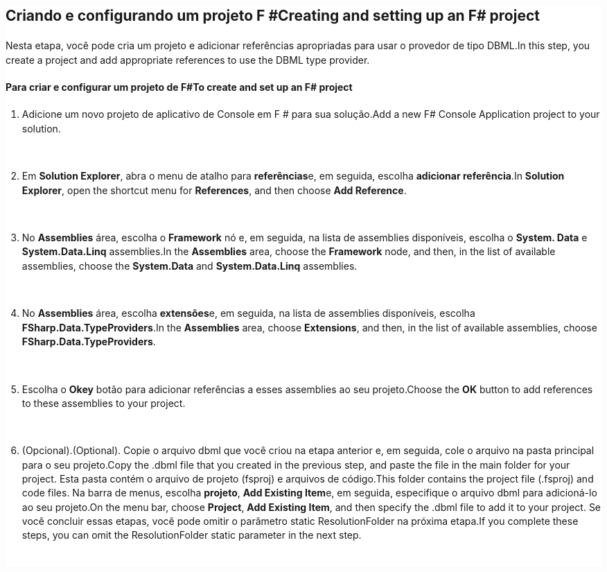 
## <a name="creating-and-setting-up-an-f-project"></a><span data-ttu-id="61920-139">Criando e configurando um projeto F #</span><span class="sxs-lookup"><span data-stu-id="61920-139">Creating and setting up an F# project</span></span>
<span data-ttu-id="61920-140">Nesta etapa, você pode cria um projeto e adicionar referências apropriadas para usar o provedor de tipo DBML.</span><span class="sxs-lookup"><span data-stu-id="61920-140">In this step, you create a project and add appropriate references to use the DBML type provider.</span></span>


#### <a name="to-create-and-set-up-an-f-project"></a><span data-ttu-id="61920-141">Para criar e configurar um projeto de F#</span><span class="sxs-lookup"><span data-stu-id="61920-141">To create and set up an F# project</span></span>

1. <span data-ttu-id="61920-142">Adicione um novo projeto de aplicativo de Console em F # para sua solução.</span><span class="sxs-lookup"><span data-stu-id="61920-142">Add a new F# Console Application project to your solution.</span></span>
<br />

2. <span data-ttu-id="61920-143">Em **Solution Explorer**, abra o menu de atalho para **referências**e, em seguida, escolha **adicionar referência**.</span><span class="sxs-lookup"><span data-stu-id="61920-143">In **Solution Explorer**, open the shortcut menu for **References**, and then choose **Add Reference**.</span></span>
<br />

3. <span data-ttu-id="61920-144">No **Assemblies** área, escolha o **Framework** nó e, em seguida, na lista de assemblies disponíveis, escolha o **System. Data** e **System.Data.Linq**  assemblies.</span><span class="sxs-lookup"><span data-stu-id="61920-144">In the **Assemblies** area, choose the **Framework** node, and then, in the list of available assemblies, choose the **System.Data** and **System.Data.Linq** assemblies.</span></span>
<br />

4. <span data-ttu-id="61920-145">No **Assemblies** área, escolha **extensões**e, em seguida, na lista de assemblies disponíveis, escolha **FSharp.Data.TypeProviders**.</span><span class="sxs-lookup"><span data-stu-id="61920-145">In the **Assemblies** area, choose **Extensions**, and then, in the list of available assemblies, choose **FSharp.Data.TypeProviders**.</span></span>
<br />

5. <span data-ttu-id="61920-146">Escolha o **Okey** botão para adicionar referências a esses assemblies ao seu projeto.</span><span class="sxs-lookup"><span data-stu-id="61920-146">Choose the **OK** button to add references to these assemblies to your project.</span></span>
<br />

6. <span data-ttu-id="61920-147">(Opcional).</span><span class="sxs-lookup"><span data-stu-id="61920-147">(Optional).</span></span> <span data-ttu-id="61920-148">Copie o arquivo dbml que você criou na etapa anterior e, em seguida, cole o arquivo na pasta principal para o seu projeto.</span><span class="sxs-lookup"><span data-stu-id="61920-148">Copy the .dbml file that you created in the previous step, and paste the file in the main folder for your project.</span></span> <span data-ttu-id="61920-149">Esta pasta contém o arquivo de projeto (fsproj) e arquivos de código.</span><span class="sxs-lookup"><span data-stu-id="61920-149">This folder contains the project file (.fsproj) and code files.</span></span> <span data-ttu-id="61920-150">Na barra de menus, escolha **projeto**, **Add Existing Item**e, em seguida, especifique o arquivo dbml para adicioná-lo ao seu projeto.</span><span class="sxs-lookup"><span data-stu-id="61920-150">On the menu bar, choose **Project**, **Add Existing Item**, and then specify the .dbml file to add it to your project.</span></span> <span data-ttu-id="61920-151">Se você concluir essas etapas, você pode omitir o parâmetro static ResolutionFolder na próxima etapa.</span><span class="sxs-lookup"><span data-stu-id="61920-151">If you complete these steps, you can omit the ResolutionFolder static parameter in the next step.</span></span>
<br />
